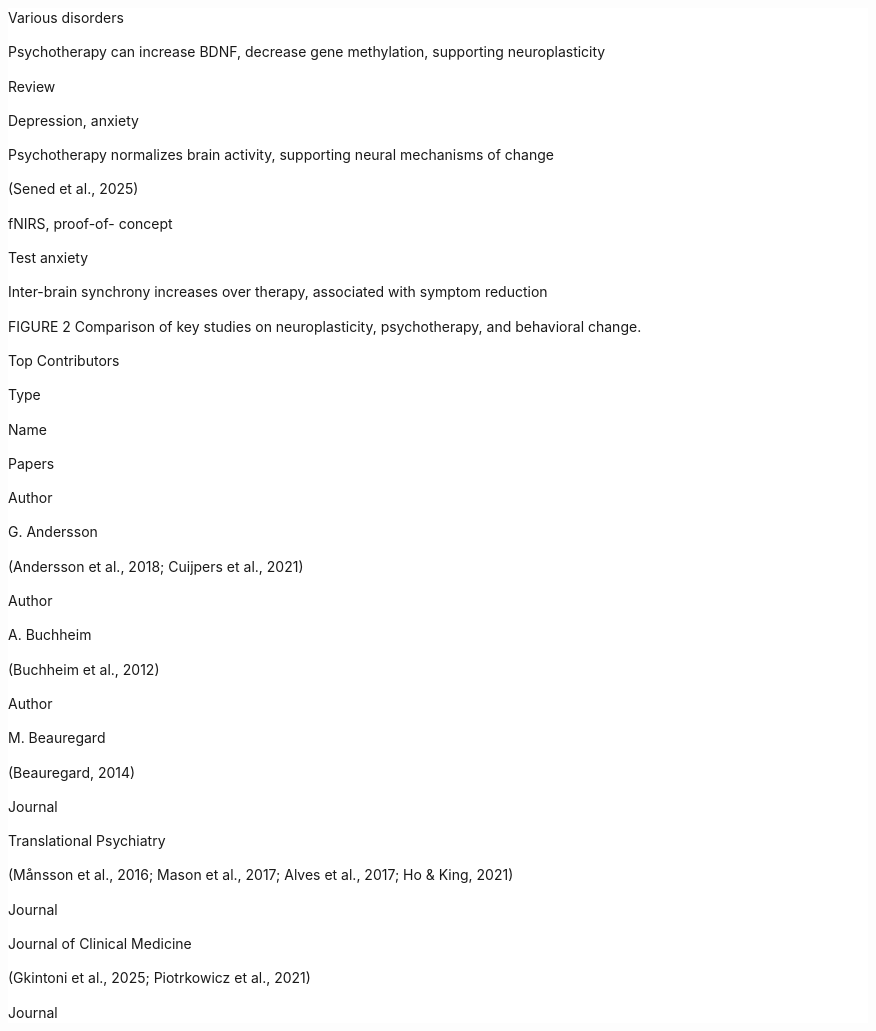 Various disorders

Psychotherapy can increase BDNF, decrease gene
methylation, supporting neuroplasticity

Review

Depression, anxiety

Psychotherapy normalizes brain activity, supporting
neural mechanisms of change

(Sened et al.,
2025)

fNIRS, proof-of-
concept

Test anxiety

Inter-brain synchrony increases over therapy,
associated with symptom reduction

FIGURE 2  Comparison of key studies on neuroplasticity, psychotherapy, and behavioral change.

Top Contributors

Type

Name

Papers

Author

G. Andersson

(Andersson et al., 2018; Cuijpers et al., 2021)

Author

A. Buchheim

(Buchheim et al., 2012)

Author

M. Beauregard

(Beauregard, 2014)

Journal

Translational Psychiatry

(Månsson et al., 2016; Mason et al., 2017; Alves et al., 2017; Ho & King, 2021)

Journal

Journal of Clinical Medicine

(Gkintoni et al., 2025; Piotrkowicz et al., 2021)

Journal
